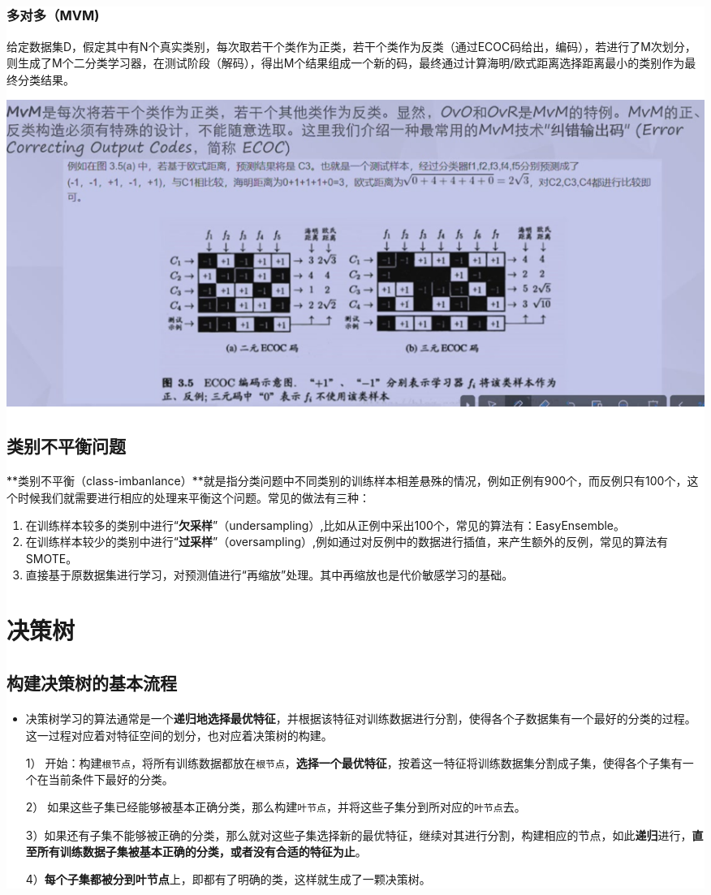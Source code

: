### **多对多（MVM)**

​		给定数据集D，假定其中有N个真实类别，每次取若干个类作为正类，若干个类作为反类（通过ECOC码给出，编码），若进行了M次划分，则生成了M个二分类学习器，在测试阶段（解码），得出M个结果组成一个新的码，最终通过计算海明/欧式距离选择距离最小的类别作为最终分类结果。

![image-20240604135225637](人工智能与机器学习.assets/image-20240604135225637.png)

## 类别不平衡问题

​		**类别不平衡（class-imbanlance）**就是指分类问题中不同类别的训练样本相差悬殊的情况，例如正例有900个，而反例只有100个，这个时候我们就需要进行相应的处理来平衡这个问题。常见的做法有三种：

1. 在训练样本较多的类别中进行“**欠采样**”（undersampling）,比如从正例中采出100个，常见的算法有：EasyEnsemble。
2. 在训练样本较少的类别中进行“**过采样**”（oversampling）,例如通过对反例中的数据进行插值，来产生额外的反例，常见的算法有SMOTE。
3. 直接基于原数据集进行学习，对预测值进行“再缩放”处理。其中再缩放也是代价敏感学习的基础。

# 决策树

## 构建决策树的基本流程

- 决策树学习的算法通常是一个**递归地选择最优特征**，并根据该特征对训练数据进行分割，使得各个子数据集有一个最好的分类的过程。这一过程对应着对特征空间的划分，也对应着决策树的构建。

  1） 开始：构建`根节点`，将所有训练数据都放在`根节点`，**选择一个最优特征**，按着这一特征将训练数据集分割成子集，使得各个子集有一个在当前条件下最好的分类。

  2） 如果这些子集已经能够被基本正确分类，那么构建`叶节点`，并将这些子集分到所对应的`叶节点`去。

  3）如果还有子集不能够被正确的分类，那么就对这些子集选择新的最优特征，继续对其进行分割，构建相应的节点，如此**递归**进行，**直至所有训练数据子集被基本正确的分类，或者没有合适的特征为止**。

  4）**每个子集都被分到叶节点**上，即都有了明确的类，这样就生成了一颗决策树。
